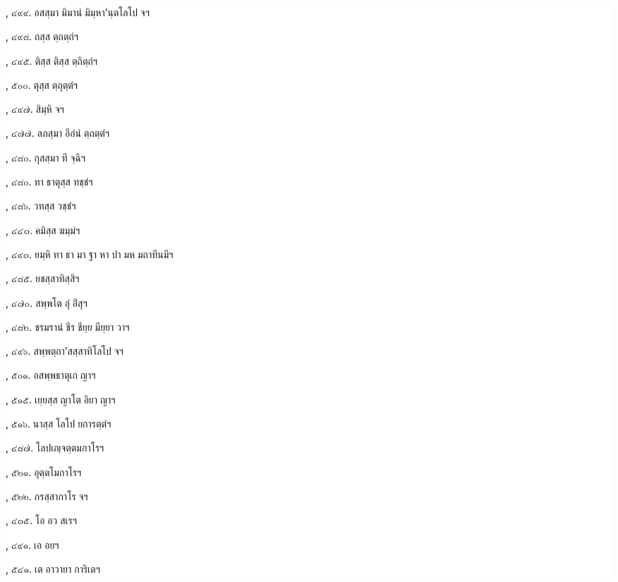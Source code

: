 
<p>, ๔๙๙. อสสฺมา มิมานํ มิมฺหา’นฺตโลโป จฯ</p>


<p>, ๔๙๘. ถสฺส ตฺถตฺถํฯ</p>


<p>, ๔๙๕. ติสฺส  ติสฺส ตฺถิตฺถํฯ</p>


<p>, ๕๐๐. ตุสฺส ตฺถุตฺตํฯ</p>


<p>, ๔๙๗. สิมฺหิ จฯ</p>


<p>, ๔๗๗. ลภสฺมา อีอํนํ ตฺถตฺตํฯ</p>


<p>, ๔๘๐. กุสสฺมา ที จฺฉิฯ</p>


<p>, ๔๘๐. ทา ธาตุสฺส ทชฺชํฯ</p>


<p>, ๔๘๖. วทสฺส วชฺชํฯ</p>


<p>, ๔๔๓. คมิสฺส ฆมฺมํฯ</p>


<p>, ๔๙๓. ยมฺหิ ทา ธา มา ฐา หา ปา มห มถาทีนมีฯ</p>


<p>, ๔๘๕. ยชสฺสาทิสฺสิฯ</p>


<p>, ๔๗๐. สพฺพโต อุํ อิํสุฯ</p>


<p>, ๔๘๒. ชรมรานํ ชีร ชียฺย มียฺยา วาฯ</p>


<p>, ๔๙๖. สพฺพตฺถา’สสฺสาทิโลโป จฯ</p>


<p>, ๕๐๑. อสพฺพธาตุเก ญาฯ</p>


<p>, ๕๑๕. เยฺยสฺส ญาโต อิยา ญาฯ</p>


<p>, ๕๑๖. นาสฺส โลโป ยการตฺตํฯ</p>


<p>, ๔๘๗. โลปเญฺจตฺตมกาโรฯ</p>


<p>, ๕๒๑. อุตฺตโมกาโรฯ</p>


<p>, ๕๒๒. กรสฺสากาโร จฯ</p>


<p>, ๔๓๕. โอ อว สเรฯ</p>


<p>, ๔๙๑. เอ อยฯ</p>


<p>, ๕๔๑. เต  อาวายา การิเตฯ</p>


